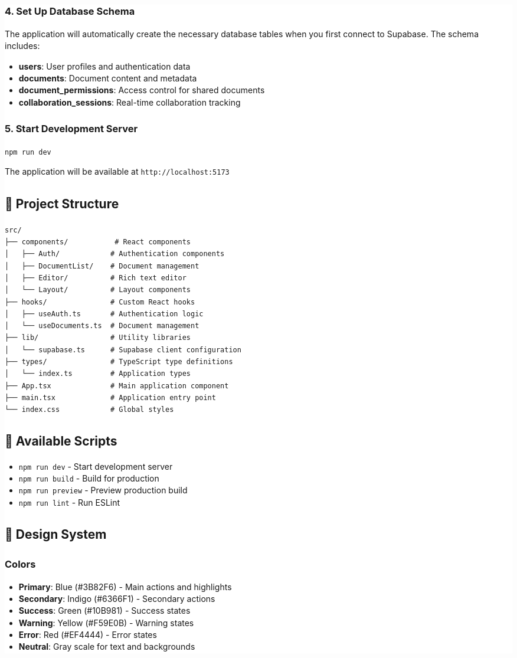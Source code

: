 ### 4. Set Up Database Schema

The application will automatically create the necessary database tables when you first connect to Supabase. The schema includes:

- **users**: User profiles and authentication data
- **documents**: Document content and metadata
- **document_permissions**: Access control for shared documents
- **collaboration_sessions**: Real-time collaboration tracking

### 5. Start Development Server

```bash
npm run dev
```

The application will be available at `http://localhost:5173`

## 📁 Project Structure

```
src/
├── components/           # React components
│   ├── Auth/            # Authentication components
│   ├── DocumentList/    # Document management
│   ├── Editor/          # Rich text editor
│   └── Layout/          # Layout components
├── hooks/               # Custom React hooks
│   ├── useAuth.ts       # Authentication logic
│   └── useDocuments.ts  # Document management
├── lib/                 # Utility libraries
│   └── supabase.ts      # Supabase client configuration
├── types/               # TypeScript type definitions
│   └── index.ts         # Application types
├── App.tsx              # Main application component
├── main.tsx             # Application entry point
└── index.css            # Global styles
```

## 🔧 Available Scripts

- `npm run dev` - Start development server
- `npm run build` - Build for production
- `npm run preview` - Preview production build
- `npm run lint` - Run ESLint

## 🎨 Design System

### Colors
- **Primary**: Blue (#3B82F6) - Main actions and highlights
- **Secondary**: Indigo (#6366F1) - Secondary actions
- **Success**: Green (#10B981) - Success states
- **Warning**: Yellow (#F59E0B) - Warning states
- **Error**: Red (#EF4444) - Error states
- **Neutral**: Gray scale for text and backgrounds
